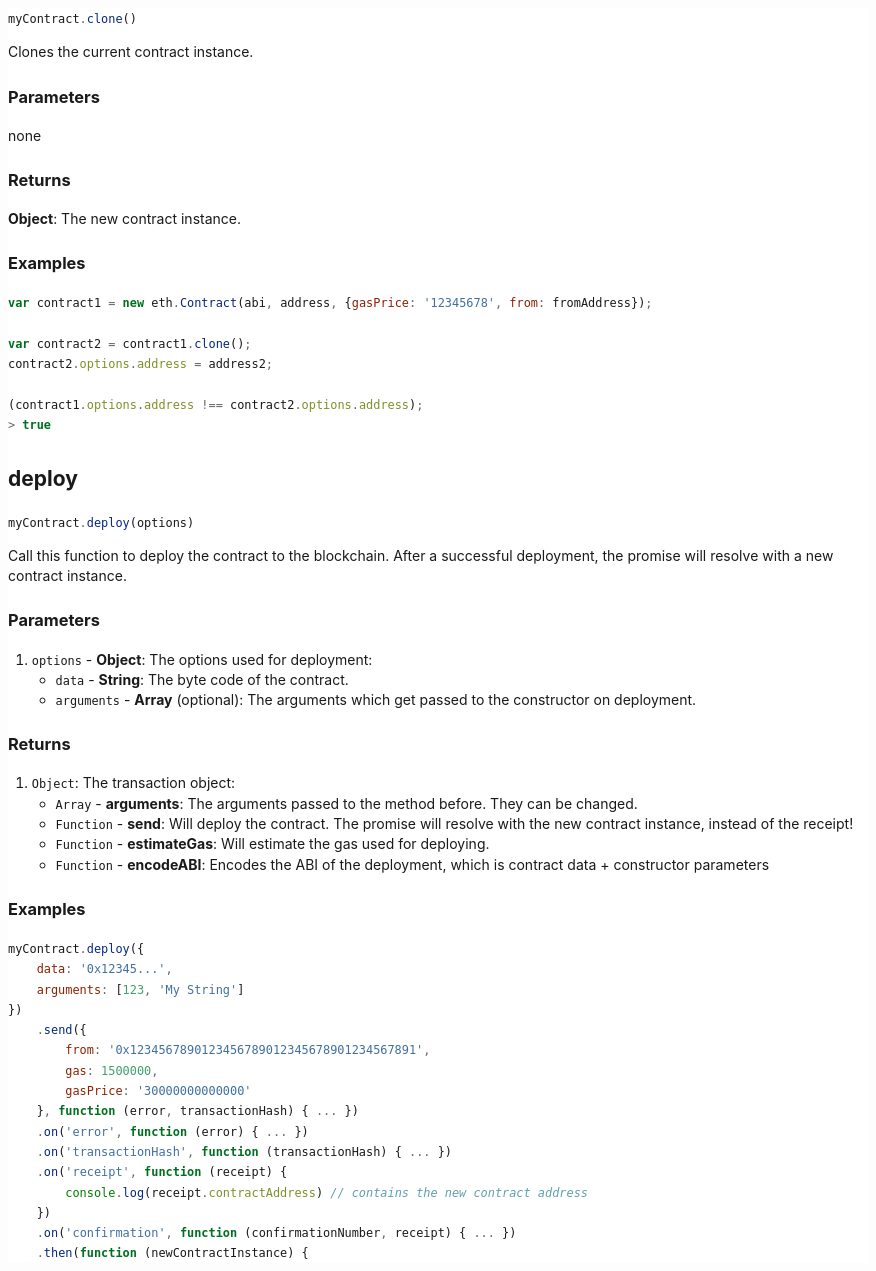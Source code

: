 ```javascript
myContract.clone()
```

Clones the current contract instance.

<h3>Parameters</h3>

none

<h3>Returns</h3>

**Object**: The new contract instance.

<h3>Examples</h3>

```javascript
var contract1 = new eth.Contract(abi, address, {gasPrice: '12345678', from: fromAddress});

var contract2 = contract1.clone();
contract2.options.address = address2;

(contract1.options.address !== contract2.options.address);
> true
```

## deploy

```javascript
myContract.deploy(options)
```

Call this function to deploy the contract to the blockchain. After a successful deployment, the promise will resolve with a new contract instance.

<h3>Parameters</h3>

1. `options` - **Object**: The options used for deployment:
    - `data` - **String**: The byte code of the contract.
    - `arguments` - **Array** (optional): The arguments which get passed to the constructor on deployment.

<h3>Returns</h3>

1. `Object`: The transaction object:
   - `Array` - **arguments**: The arguments passed to the method before. They can be changed.
   - `Function` - **send**: Will deploy the contract. The promise will resolve with the new contract instance, instead of the receipt!
    - `Function` - **estimateGas**: Will estimate the gas used for deploying.
    - `Function` - **encodeABI**: Encodes the ABI of the deployment, which is contract data + constructor parameters

<h3>Examples</h3>

```javascript
myContract.deploy({
    data: '0x12345...',
    arguments: [123, 'My String']
})
    .send({
        from: '0x1234567890123456789012345678901234567891',
        gas: 1500000,
        gasPrice: '30000000000000'
    }, function (error, transactionHash) { ... })
    .on('error', function (error) { ... })
    .on('transactionHash', function (transactionHash) { ... })
    .on('receipt', function (receipt) {
        console.log(receipt.contractAddress) // contains the new contract address
    })
    .on('confirmation', function (confirmationNumber, receipt) { ... })
    .then(function (newContractInstance) {
```